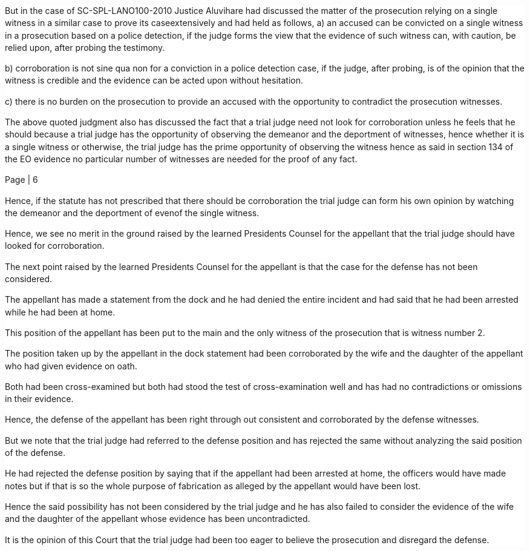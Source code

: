 But in the case of SC-SPL-LANO100-2010 Justice Aluvihare had discussed the matter of the prosecution relying on a single witness in a similar case to prove its caseextensively and had held as follows, a) an accused can be convicted on a single witness in a prosecution based on a police detection, if the judge forms the view that the evidence of such witness can, with caution, be relied upon, after probing the testimony.

b) corroboration is not sine qua non for a conviction in a police detection case, if the judge, after probing, is of the opinion that the witness is credible and the evidence can be acted upon without hesitation.

c) there is no burden on the prosecution to provide an accused with the opportunity to contradict the prosecution witnesses.

The above quoted judgment also has discussed the fact that a trial judge need not look for corroboration unless he feels that he should because a trial judge has the opportunity of observing the demeanor and the deportment of witnesses, hence whether it is a single witness or otherwise, the trial judge has the prime opportunity of observing the witness hence as said in section 134 of the EO evidence no particular number of witnesses are needed for the proof of any fact.

Page | 6

Hence, if the statute has not prescribed that there should be corroboration the trial judge can form his own opinion by watching the demeanor and the deportment of evenof the single witness.

Hence, we see no merit in the ground raised by the learned Presidents Counsel for the appellant that the trial judge should have looked for corroboration.

The next point raised by the learned Presidents Counsel for the appellant is that the case for the defense has not been considered.

The appellant has made a statement from the dock and he had denied the entire incident and had said that he had been arrested while he had been at home.

This position of the appellant has been put to the main and the only witness of the prosecution that is witness number 2.

The position taken up by the appellant in the dock statement had been corroborated by the wife and the daughter of the appellant who had given evidence on oath.

Both had been cross-examined but both had stood the test of cross-examination well and has had no contradictions or omissions in their evidence.

Hence, the defense of the appellant has been right through out consistent and corroborated by the defense witnesses.

But we note that the trial judge had referred to the defense position and has rejected the same without analyzing the said position of the defense.

He had rejected the defense position by saying that if the appellant had been arrested at home, the officers would have made notes but if that is so the whole purpose of fabrication as alleged by the appellant would have been lost.

Hence the said possibility has not been considered by the trial judge and he has also failed to consider the evidence of the wife and the daughter of the appellant whose evidence has been uncontradicted.

It is the opinion of this Court that the trial judge had been too eager to believe the prosecution and disregard the defense.
